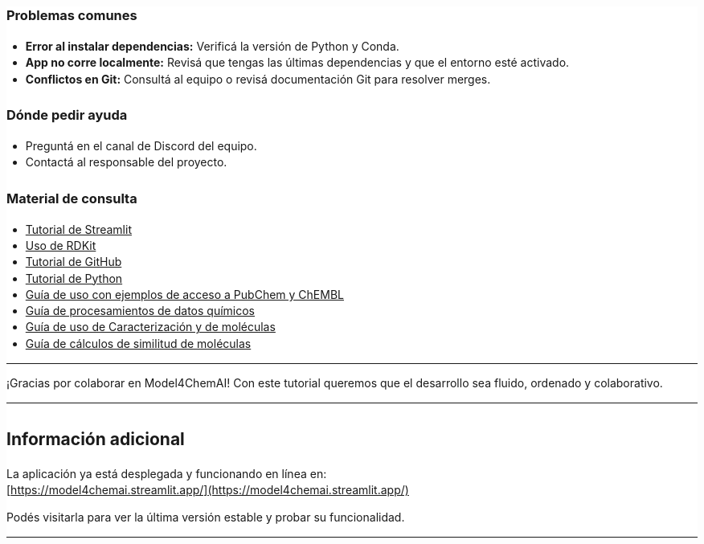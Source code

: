 ### Problemas comunes

- **Error al instalar dependencias:** Verificá la versión de Python y Conda.
- **App no corre localmente:** Revisá que tengas las últimas dependencias y que el entorno esté activado.
- **Conflictos en Git:** Consultá al equipo o revisá documentación Git para resolver merges.

### Dónde pedir ayuda

- Preguntá en el canal de Discord del equipo.
- Contactá al responsable del proyecto.

### Material de consulta
- [Tutorial de Streamlit](https://docs.streamlit.io/develop/tutorials)
- [Uso de RDKit](https://www.rdkit.org/docs/GettingStartedInPython.html)
- [Tutorial de GitHub](https://rsg-argentina.netlify.app/workshops/introduccion_a_git_y_github/)
- [Tutorial de Python](https://rsg-argentina.netlify.app/workshops/introduccion_a_python/)
- [Guía de uso con ejemplos de acceso a PubChem y ChEMBL](https://bioinformatica-iib.github.io/quimioinformatica/practicos/TP01/)
- [Guía de procesamientos de datos químicos](https://bioinformatica-iib.github.io/quimioinformatica/practicos/TP02/)
- [Guía de uso de Caracterización y de moléculas](https://bioinformatica-iib.github.io/quimioinformatica/practicos/TP03/)
- [Guía de cálculos de similitud de moléculas](https://bioinformatica-iib.github.io/quimioinformatica/practicos/TP04/)

---

¡Gracias por colaborar en Model4ChemAI! Con este tutorial queremos que el desarrollo sea fluido, ordenado y colaborativo.

---

## Información adicional

La aplicación ya está desplegada y funcionando en línea en:  
[https://model4chemai.streamlit.app/](https://model4chemai.streamlit.app/)

Podés visitarla para ver la última versión estable y probar su funcionalidad.

---
